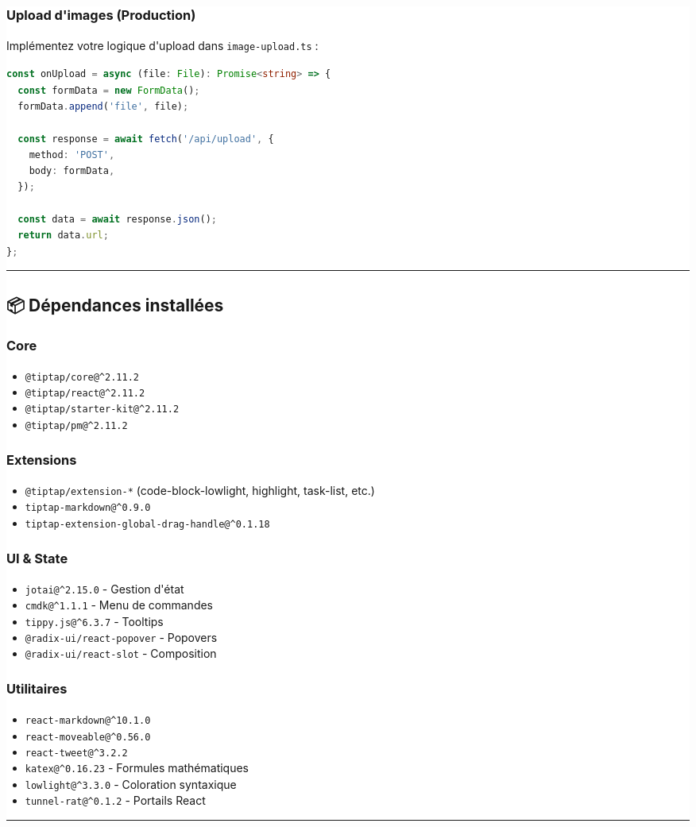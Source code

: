 ### Upload d'images (Production)

Implémentez votre logique d'upload dans `image-upload.ts` :

```typescript
const onUpload = async (file: File): Promise<string> => {
  const formData = new FormData();
  formData.append('file', file);
  
  const response = await fetch('/api/upload', {
    method: 'POST',
    body: formData,
  });
  
  const data = await response.json();
  return data.url;
};
```

---

## 📦 Dépendances installées

### Core
- `@tiptap/core@^2.11.2`
- `@tiptap/react@^2.11.2`
- `@tiptap/starter-kit@^2.11.2`
- `@tiptap/pm@^2.11.2`

### Extensions
- `@tiptap/extension-*` (code-block-lowlight, highlight, task-list, etc.)
- `tiptap-markdown@^0.9.0`
- `tiptap-extension-global-drag-handle@^0.1.18`

### UI & State
- `jotai@^2.15.0` - Gestion d'état
- `cmdk@^1.1.1` - Menu de commandes
- `tippy.js@^6.3.7` - Tooltips
- `@radix-ui/react-popover` - Popovers
- `@radix-ui/react-slot` - Composition

### Utilitaires
- `react-markdown@^10.1.0`
- `react-moveable@^0.56.0`
- `react-tweet@^3.2.2`
- `katex@^0.16.23` - Formules mathématiques
- `lowlight@^3.3.0` - Coloration syntaxique
- `tunnel-rat@^0.1.2` - Portails React

---
